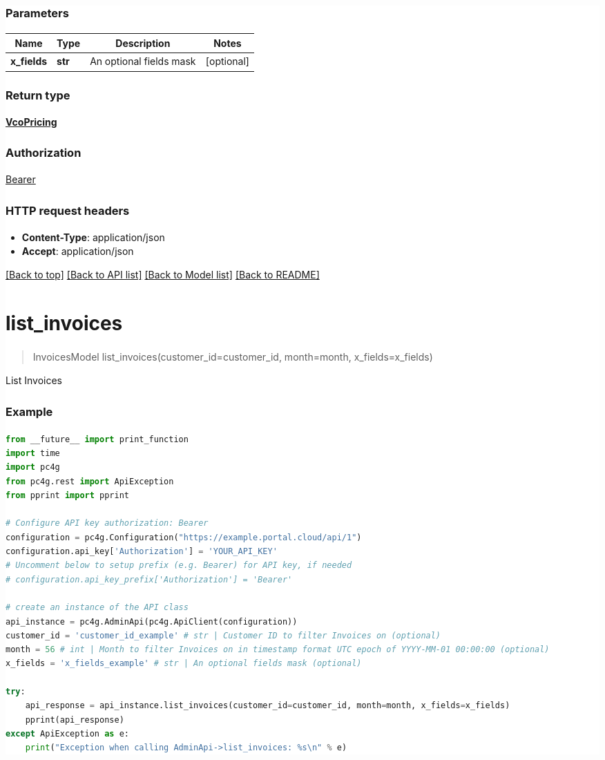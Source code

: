 ### Parameters

Name | Type | Description  | Notes
------------- | ------------- | ------------- | -------------
 **x_fields** | **str**| An optional fields mask | [optional] 

### Return type

[**VcoPricing**](VcoPricing.md)

### Authorization

[Bearer](../README.md#Bearer)

### HTTP request headers

 - **Content-Type**: application/json
 - **Accept**: application/json

[[Back to top]](#) [[Back to API list]](../README.md#documentation-for-api-endpoints) [[Back to Model list]](../README.md#documentation-for-models) [[Back to README]](../README.md)

# **list_invoices**
> InvoicesModel list_invoices(customer_id=customer_id, month=month, x_fields=x_fields)



List Invoices

### Example
```python
from __future__ import print_function
import time
import pc4g
from pc4g.rest import ApiException
from pprint import pprint

# Configure API key authorization: Bearer
configuration = pc4g.Configuration("https://example.portal.cloud/api/1")
configuration.api_key['Authorization'] = 'YOUR_API_KEY'
# Uncomment below to setup prefix (e.g. Bearer) for API key, if needed
# configuration.api_key_prefix['Authorization'] = 'Bearer'

# create an instance of the API class
api_instance = pc4g.AdminApi(pc4g.ApiClient(configuration))
customer_id = 'customer_id_example' # str | Customer ID to filter Invoices on (optional)
month = 56 # int | Month to filter Invoices on in timestamp format UTC epoch of YYYY-MM-01 00:00:00 (optional)
x_fields = 'x_fields_example' # str | An optional fields mask (optional)

try:
    api_response = api_instance.list_invoices(customer_id=customer_id, month=month, x_fields=x_fields)
    pprint(api_response)
except ApiException as e:
    print("Exception when calling AdminApi->list_invoices: %s\n" % e)
```
